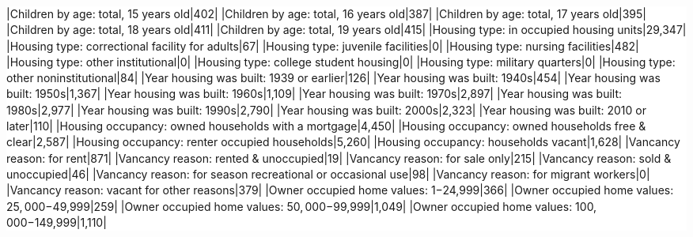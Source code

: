 |Children by age: total, 15 years old|402|
|Children by age: total, 16 years old|387|
|Children by age: total, 17 years old|395|
|Children by age: total, 18 years old|411|
|Children by age: total, 19 years old|415|
|Housing type: in occupied housing units|29,347|
|Housing type: correctional facility for adults|67|
|Housing type: juvenile facilities|0|
|Housing type: nursing facilities|482|
|Housing type: other institutional|0|
|Housing type: college student housing|0|
|Housing type: military quarters|0|
|Housing type: other noninstitutional|84|
|Year housing was built: 1939 or earlier|126|
|Year housing was built: 1940s|454|
|Year housing was built: 1950s|1,367|
|Year housing was built: 1960s|1,109|
|Year housing was built: 1970s|2,897|
|Year housing was built: 1980s|2,977|
|Year housing was built: 1990s|2,790|
|Year housing was built: 2000s|2,323|
|Year housing was built: 2010 or later|110|
|Housing occupancy: owned households with a mortgage|4,450|
|Housing occupancy: owned households free & clear|2,587|
|Housing occupancy: renter occupied households|5,260|
|Housing occupancy: households vacant|1,628|
|Vancancy reason: for rent|871|
|Vancancy reason: rented & unoccupied|19|
|Vancancy reason: for sale only|215|
|Vancancy reason: sold & unoccupied|46|
|Vancancy reason: for season recreational or occasional use|98|
|Vancancy reason: for migrant workers|0|
|Vancancy reason: vacant for other reasons|379|
|Owner occupied home values: $1-$24,999|366|
|Owner occupied home values: $25,000-$49,999|259|
|Owner occupied home values: $50,000-$99,999|1,049|
|Owner occupied home values: $100,000-$149,999|1,110|